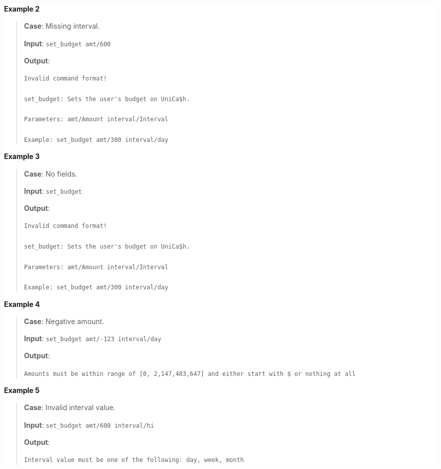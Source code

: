 **Example 2**

> **Case**: Missing interval.
>
> **Input**: `set_budget amt/600`
>
> **Output**:
> ```
> Invalid command format! 
>
> set_budget: Sets the user's budget on UniCa$h.
>
> Parameters: amt/Amount interval/Interval
>
> Example: set_budget amt/300 interval/day
> ```

**Example 3**

> **Case**: No fields.
>
> **Input**: `set_budget`
>
> **Output**:
> ```
> Invalid command format! 
>
> set_budget: Sets the user's budget on UniCa$h.
>
> Parameters: amt/Amount interval/Interval
>
> Example: set_budget amt/300 interval/day
> ```

**Example 4**

> **Case**: Negative amount.
>
> **Input**: `set_budget amt/-123 interval/day`
>
> **Output**:
> ```
> Amounts must be within range of [0, 2,147,483,647] and either start with $ or nothing at all
> ```

**Example 5**

> **Case**: Invalid interval value.
>
> **Input**: `set_budget amt/600 interval/hi`
>
> **Output**:
> ```
> Interval value must be one of the following: day, week, month
> ```


[//]: # ()
[//]: # (UI layout and description of what each section means)
[//]: # (TODO: Believe this should be resolved soon)
[//]: # (TODO: Believe this should be resolved soon)
[//]: # (## Troubleshoot)